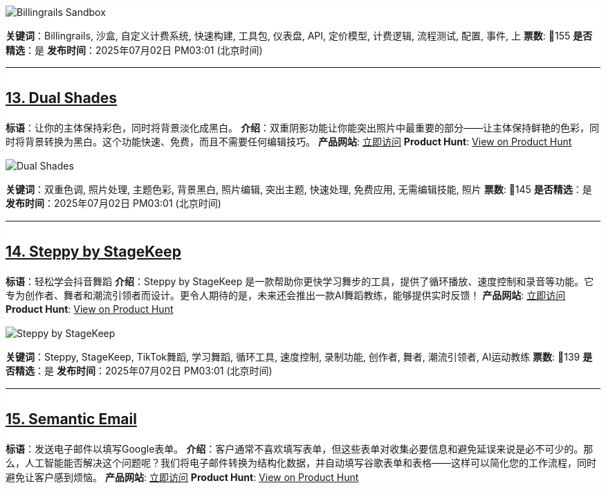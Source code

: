 ![Billingrails Sandbox]()

**关键词**：Billingrails, 沙盒, 自定义计费系统, 快速构建, 工具包, 仪表盘, API, 定价模型, 计费逻辑, 流程测试, 配置, 事件, 上
**票数**: 🔺155
**是否精选**：是
**发布时间**：2025年07月02日 PM03:01 (北京时间)

---

## [13. Dual Shades](https://www.producthunt.com/products/dual-shades?utm_campaign=producthunt-api&utm_medium=api-v2&utm_source=Application%3A+daily+ph+%28ID%3A+133301%29)
**标语**：让你的主体保持彩色，同时将背景淡化成黑白。
**介绍**：双重阴影功能让你能突出照片中最重要的部分——让主体保持鲜艳的色彩，同时将背景转换为黑白。这个功能快速、免费，而且不需要任何编辑技巧。
**产品网站**: [立即访问](https://www.producthunt.com/r/PNQ3WFEOWL3LL6?utm_campaign=producthunt-api&utm_medium=api-v2&utm_source=Application%3A+daily+ph+%28ID%3A+133301%29)
**Product Hunt**: [View on Product Hunt](https://www.producthunt.com/products/dual-shades?utm_campaign=producthunt-api&utm_medium=api-v2&utm_source=Application%3A+daily+ph+%28ID%3A+133301%29)

![Dual Shades]()

**关键词**：双重色调, 照片处理, 主题色彩, 背景黑白, 照片编辑, 突出主题, 快速处理, 免费应用, 无需编辑技能, 照片
**票数**: 🔺145
**是否精选**：是
**发布时间**：2025年07月02日 PM03:01 (北京时间)

---

## [14. Steppy by StageKeep](https://www.producthunt.com/products/steppy-by-stagekeep?utm_campaign=producthunt-api&utm_medium=api-v2&utm_source=Application%3A+daily+ph+%28ID%3A+133301%29)
**标语**：轻松学会抖音舞蹈
**介绍**：Steppy by StageKeep 是一款帮助你更快学习舞步的工具，提供了循环播放、速度控制和录音等功能。它专为创作者、舞者和潮流引领者而设计。更令人期待的是，未来还会推出一款AI舞蹈教练，能够提供实时反馈！
**产品网站**: [立即访问](https://www.producthunt.com/r/XFG6TAFMYGCW6E?utm_campaign=producthunt-api&utm_medium=api-v2&utm_source=Application%3A+daily+ph+%28ID%3A+133301%29)
**Product Hunt**: [View on Product Hunt](https://www.producthunt.com/products/steppy-by-stagekeep?utm_campaign=producthunt-api&utm_medium=api-v2&utm_source=Application%3A+daily+ph+%28ID%3A+133301%29)

![Steppy by StageKeep]()

**关键词**：Steppy, StageKeep, TikTok舞蹈, 学习舞蹈, 循环工具, 速度控制, 录制功能, 创作者, 舞者, 潮流引领者, AI运动教练
**票数**: 🔺139
**是否精选**：是
**发布时间**：2025年07月02日 PM03:01 (北京时间)

---

## [15. Semantic Email](https://www.producthunt.com/products/promptrepo?utm_campaign=producthunt-api&utm_medium=api-v2&utm_source=Application%3A+daily+ph+%28ID%3A+133301%29)
**标语**：发送电子邮件以填写Google表单。
**介绍**：客户通常不喜欢填写表单，但这些表单对收集必要信息和避免延误来说是必不可少的。那么，人工智能能否解决这个问题呢？我们将电子邮件转换为结构化数据，并自动填写谷歌表单和表格——这样可以简化您的工作流程，同时避免让客户感到烦恼。
**产品网站**: [立即访问](https://www.producthunt.com/r/VA2KQ7U6GRGPDF?utm_campaign=producthunt-api&utm_medium=api-v2&utm_source=Application%3A+daily+ph+%28ID%3A+133301%29)
**Product Hunt**: [View on Product Hunt](https://www.producthunt.com/products/promptrepo?utm_campaign=producthunt-api&utm_medium=api-v2&utm_source=Application%3A+daily+ph+%28ID%3A+133301%29)
